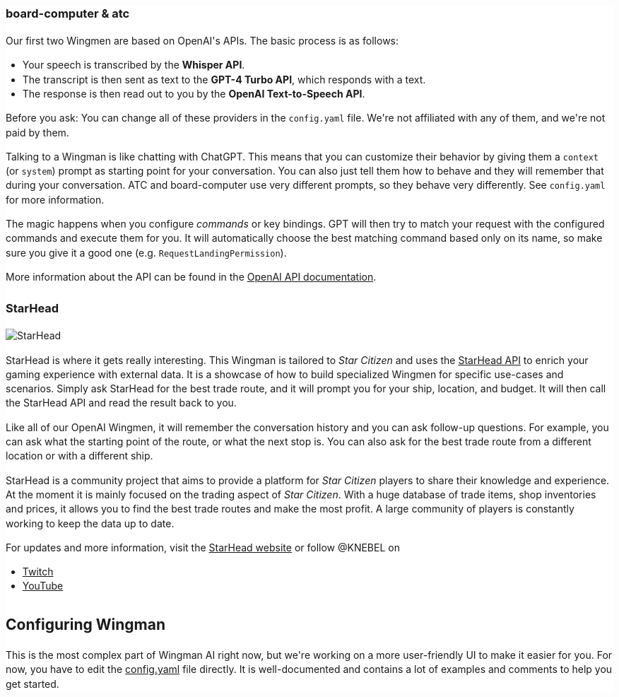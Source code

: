 ### board-computer & atc

Our first two Wingmen are based on OpenAI's APIs. The basic process is as follows:

- Your speech is transcribed by the **Whisper API**.
- The transcript is then sent as text to the **GPT-4 Turbo API**, which responds with a text.
- The response is then read out to you by the **OpenAI Text-to-Speech API**.

Before you ask: You can change all of these providers in the `config.yaml` file. We're not affiliated with any of them, and we're not paid by them.

Talking to a Wingman is like chatting with ChatGPT. This means that you can customize their behavior by giving them a `context` (or `system`) prompt as starting point for your conversation. You can also just tell them how to behave and they will remember that during your conversation. ATC and board-computer use very different prompts, so they behave very differently. See `config.yaml` for more information.

The magic happens when you configure _commands_ or key bindings. GPT will then try to match your request with the configured commands and execute them for you. It will automatically choose the best matching command based only on its name, so make sure you give it a good one (e.g. `RequestLandingPermission`).

More information about the API can be found in the [OpenAI API documentation](https://beta.openai.com/docs/introduction).

### StarHead

![StarHead](https://star-head.de/assets/images/logo/LOGO_@290.png)

StarHead is where it gets really interesting. This Wingman is tailored to _Star Citizen_ and uses the [StarHead API](https://star-head.de) to enrich your gaming experience with external data. It is a showcase of how to build specialized Wingmen for specific use-cases and scenarios. Simply ask StarHead for the best trade route, and it will prompt you for your ship, location, and budget. It will then call the StarHead API and read the result back to you.

Like all of our OpenAI Wingmen, it will remember the conversation history and you can ask follow-up questions. For example, you can ask what the starting point of the route, or what the next stop is. You can also ask for the best trade route from a different location or with a different ship.

StarHead is a community project that aims to provide a platform for _Star Citizen_ players to share their knowledge and experience. At the moment it is mainly focused on the trading aspect of _Star Citizen_. With a huge database of trade items, shop inventories and prices, it allows you to find the best trade routes and make the most profit. A large community of players is constantly working to keep the data up to date.

For updates and more information, visit the [StarHead website](https://star-head.de) or follow @KNEBEL on

- [Twitch](https://www.twitch.tv/knebeltv)
- [YouTube](https://www.youtube.com/@Knebel_DE)

## Configuring Wingman

This is the most complex part of Wingman AI right now, but we're working on a more user-friendly UI to make it easier for you. For now, you have to edit the [config.yaml](https://github.com/ShipBit/wingman-ai/blob/4c1168f8ef2a94dae8c4dbb55c30adbc6bf328c3/config.example.yaml) file directly. It is well-documented and contains a lot of examples and comments to help you get started.
